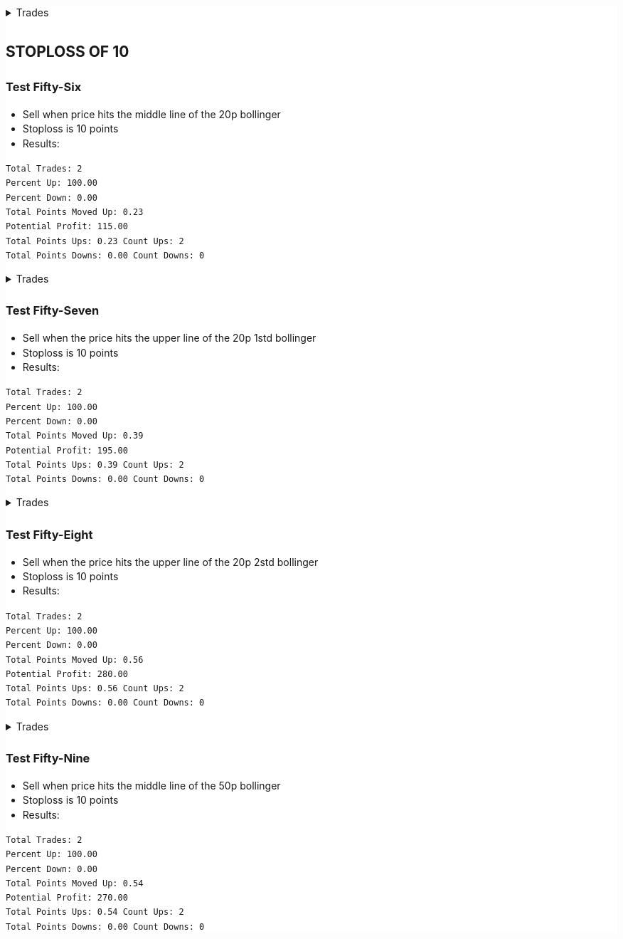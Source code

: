<details><summary>Trades</summary></details>

## STOPLOSS OF 10

### Test Fifty-Six
* Sell when price hits the middle line of the 20p bollinger
* Stoploss is 10 points
* Results:
```
Total Trades: 2
Percent Up: 100.00
Percent Down: 0.00
Total Points Moved Up: 0.23
Potential Profit: 115.00
Total Points Ups: 0.23 Count Ups: 2
Total Points Downs: 0.00 Count Downs: 0
```

<details><summary>Trades</summary></details>

### Test Fifty-Seven
* Sell when the price hits the upper line of the 20p 1std bollinger
* Stoploss is 10 points
* Results:
```
Total Trades: 2
Percent Up: 100.00
Percent Down: 0.00
Total Points Moved Up: 0.39
Potential Profit: 195.00
Total Points Ups: 0.39 Count Ups: 2
Total Points Downs: 0.00 Count Downs: 0
```

<details><summary>Trades</summary></details>

### Test Fifty-Eight
* Sell when the price hits the upper line of the 20p 2std bollinger
* Stoploss is 10 points
* Results:
```
Total Trades: 2
Percent Up: 100.00
Percent Down: 0.00
Total Points Moved Up: 0.56
Potential Profit: 280.00
Total Points Ups: 0.56 Count Ups: 2
Total Points Downs: 0.00 Count Downs: 0
```

<details><summary>Trades</summary></details>

### Test Fifty-Nine
* Sell when price hits the middle line of the 50p bollinger
* Stoploss is 10 points
* Results:
```
Total Trades: 2
Percent Up: 100.00
Percent Down: 0.00
Total Points Moved Up: 0.54
Potential Profit: 270.00
Total Points Ups: 0.54 Count Ups: 2
Total Points Downs: 0.00 Count Downs: 0
```